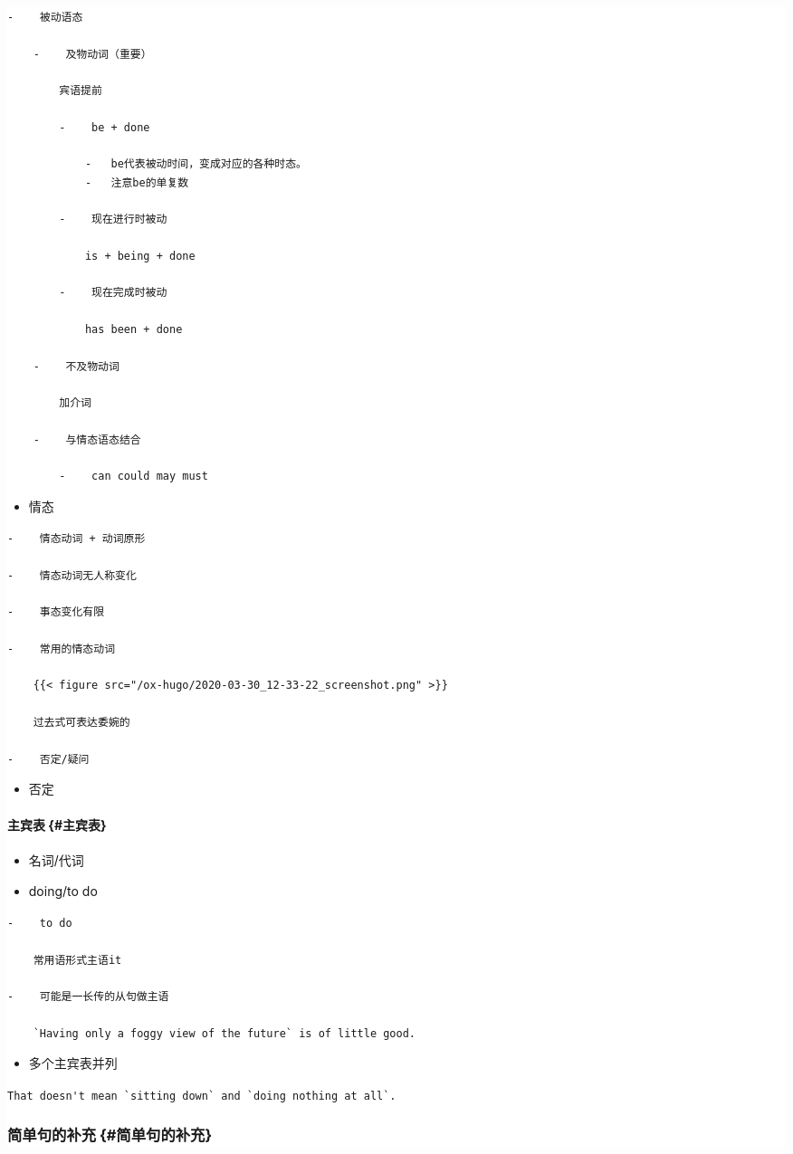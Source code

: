     -    被动语态

        -    及物动词（重要）

            宾语提前

            -    be + done

                -   be代表被动时间，变成对应的各种时态。
                -   注意be的单复数

            -    现在进行时被动

                is + being + done

            -    现在完成时被动

                has been + done

        -    不及物动词

            加介词

        -    与情态语态结合

            -    can could may must

-    情态

    -    情态动词 + 动词原形

    -    情态动词无人称变化

    -    事态变化有限

    -    常用的情态动词

        {{< figure src="/ox-hugo/2020-03-30_12-33-22_screenshot.png" >}}

        过去式可表达委婉的

    -    否定/疑问

-    否定


#### 主宾表 {#主宾表}

-    名词/代词

-    doing/to do

    -    to do

        常用语形式主语it

    -    可能是一长传的从句做主语

        `Having only a foggy view of the future` is of little good.

-    多个主宾表并列

    That doesn't mean `sitting down` and `doing nothing at all`.


### 简单句的补充 {#简单句的补充}
